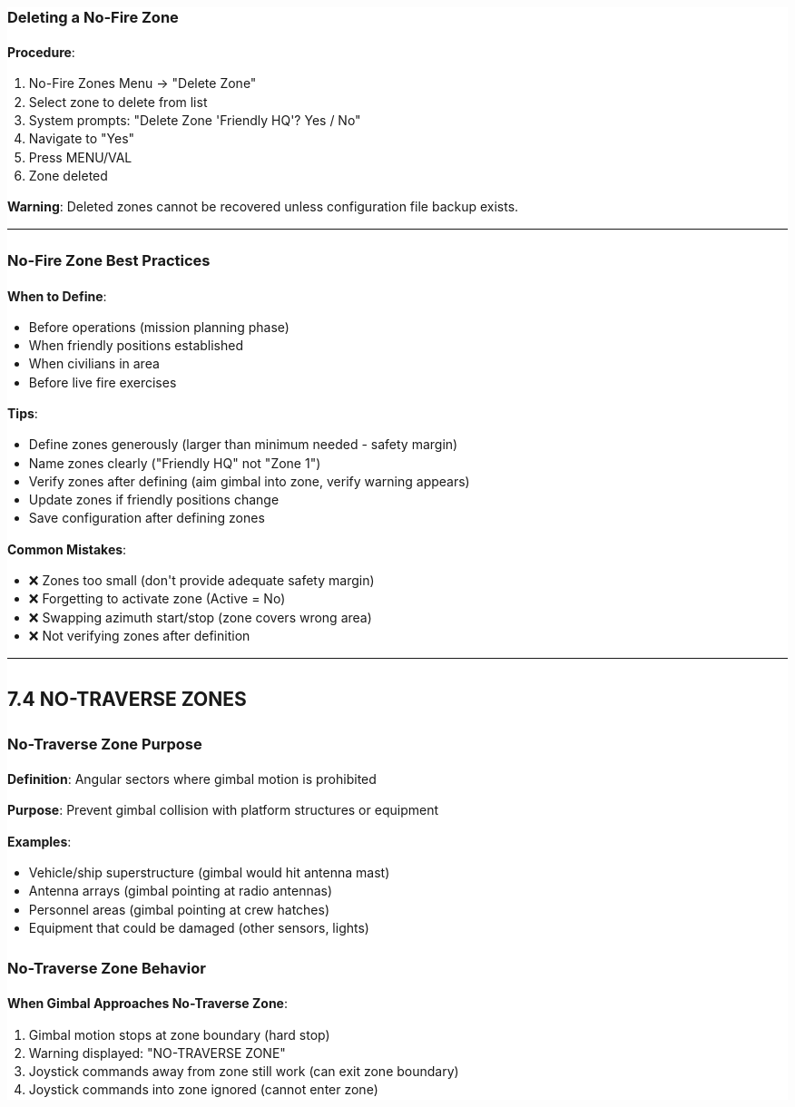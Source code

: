 ### **Deleting a No-Fire Zone**

**Procedure**:
1. No-Fire Zones Menu → "Delete Zone"
2. Select zone to delete from list
3. System prompts: "Delete Zone 'Friendly HQ'? Yes / No"
4. Navigate to "Yes"
5. Press MENU/VAL
6. Zone deleted

**Warning**: Deleted zones cannot be recovered unless configuration file backup exists.

---

### **No-Fire Zone Best Practices**

**When to Define**:
- Before operations (mission planning phase)
- When friendly positions established
- When civilians in area
- Before live fire exercises

**Tips**:
- Define zones generously (larger than minimum needed - safety margin)
- Name zones clearly ("Friendly HQ" not "Zone 1")
- Verify zones after defining (aim gimbal into zone, verify warning appears)
- Update zones if friendly positions change
- Save configuration after defining zones

**Common Mistakes**:
- ❌ Zones too small (don't provide adequate safety margin)
- ❌ Forgetting to activate zone (Active = No)
- ❌ Swapping azimuth start/stop (zone covers wrong area)
- ❌ Not verifying zones after definition

---

## 7.4 NO-TRAVERSE ZONES

### **No-Traverse Zone Purpose**

**Definition**: Angular sectors where gimbal motion is prohibited

**Purpose**: Prevent gimbal collision with platform structures or equipment

**Examples**:
- Vehicle/ship superstructure (gimbal would hit antenna mast)
- Antenna arrays (gimbal pointing at radio antennas)
- Personnel areas (gimbal pointing at crew hatches)
- Equipment that could be damaged (other sensors, lights)

### **No-Traverse Zone Behavior**

**When Gimbal Approaches No-Traverse Zone**:
1. Gimbal motion stops at zone boundary (hard stop)
2. Warning displayed: "NO-TRAVERSE ZONE"
3. Joystick commands away from zone still work (can exit zone boundary)
4. Joystick commands into zone ignored (cannot enter zone)
